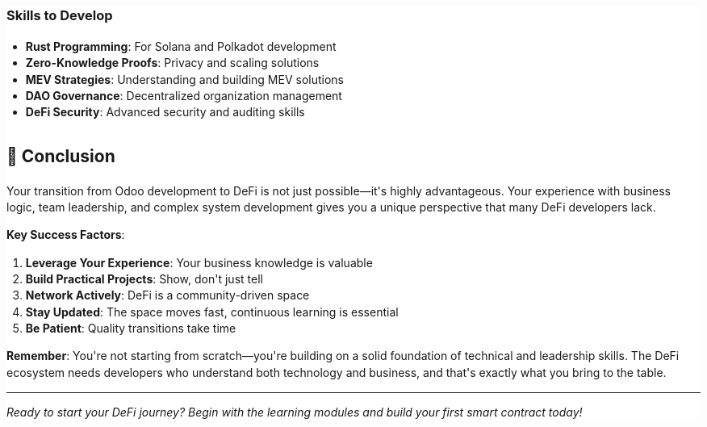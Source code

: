 ### Skills to Develop
- **Rust Programming**: For Solana and Polkadot development
- **Zero-Knowledge Proofs**: Privacy and scaling solutions
- **MEV Strategies**: Understanding and building MEV solutions
- **DAO Governance**: Decentralized organization management
- **DeFi Security**: Advanced security and auditing skills

## 🎉 Conclusion

Your transition from Odoo development to DeFi is not just possible—it's highly advantageous. Your experience with business logic, team leadership, and complex system development gives you a unique perspective that many DeFi developers lack.

**Key Success Factors**:
1. **Leverage Your Experience**: Your business knowledge is valuable
2. **Build Practical Projects**: Show, don't just tell
3. **Network Actively**: DeFi is a community-driven space
4. **Stay Updated**: The space moves fast, continuous learning is essential
5. **Be Patient**: Quality transitions take time

**Remember**: You're not starting from scratch—you're building on a solid foundation of technical and leadership skills. The DeFi ecosystem needs developers who understand both technology and business, and that's exactly what you bring to the table.

---

*Ready to start your DeFi journey? Begin with the learning modules and build your first smart contract today!* 
